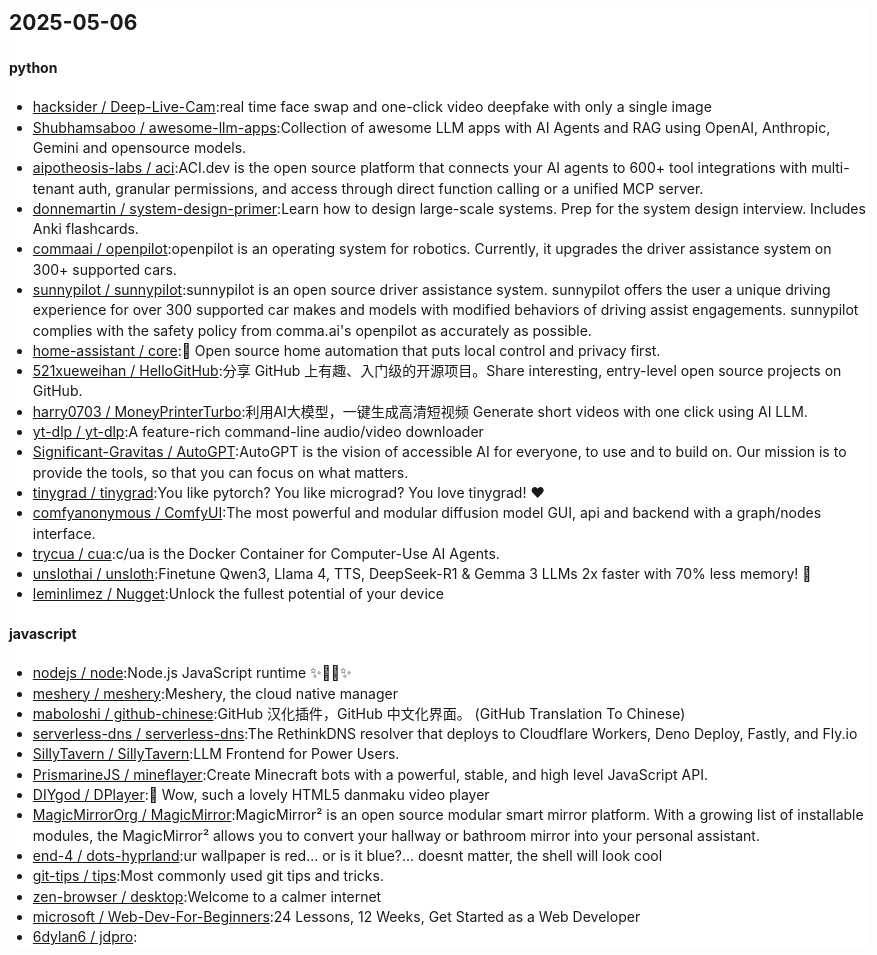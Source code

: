 ## 2025-05-06

#### python
* [hacksider / Deep-Live-Cam](https://github.com/hacksider/Deep-Live-Cam):real time face swap and one-click video deepfake with only a single image
* [Shubhamsaboo / awesome-llm-apps](https://github.com/Shubhamsaboo/awesome-llm-apps):Collection of awesome LLM apps with AI Agents and RAG using OpenAI, Anthropic, Gemini and opensource models.
* [aipotheosis-labs / aci](https://github.com/aipotheosis-labs/aci):ACI.dev is the open source platform that connects your AI agents to 600+ tool integrations with multi-tenant auth, granular permissions, and access through direct function calling or a unified MCP server.
* [donnemartin / system-design-primer](https://github.com/donnemartin/system-design-primer):Learn how to design large-scale systems. Prep for the system design interview. Includes Anki flashcards.
* [commaai / openpilot](https://github.com/commaai/openpilot):openpilot is an operating system for robotics. Currently, it upgrades the driver assistance system on 300+ supported cars.
* [sunnypilot / sunnypilot](https://github.com/sunnypilot/sunnypilot):sunnypilot is an open source driver assistance system. sunnypilot offers the user a unique driving experience for over 300 supported car makes and models with modified behaviors of driving assist engagements. sunnypilot complies with the safety policy from comma.ai's openpilot as accurately as possible.
* [home-assistant / core](https://github.com/home-assistant/core):🏡 Open source home automation that puts local control and privacy first.
* [521xueweihan / HelloGitHub](https://github.com/521xueweihan/HelloGitHub):分享 GitHub 上有趣、入门级的开源项目。Share interesting, entry-level open source projects on GitHub.
* [harry0703 / MoneyPrinterTurbo](https://github.com/harry0703/MoneyPrinterTurbo):利用AI大模型，一键生成高清短视频 Generate short videos with one click using AI LLM.
* [yt-dlp / yt-dlp](https://github.com/yt-dlp/yt-dlp):A feature-rich command-line audio/video downloader
* [Significant-Gravitas / AutoGPT](https://github.com/Significant-Gravitas/AutoGPT):AutoGPT is the vision of accessible AI for everyone, to use and to build on. Our mission is to provide the tools, so that you can focus on what matters.
* [tinygrad / tinygrad](https://github.com/tinygrad/tinygrad):You like pytorch? You like micrograd? You love tinygrad! ❤️
* [comfyanonymous / ComfyUI](https://github.com/comfyanonymous/ComfyUI):The most powerful and modular diffusion model GUI, api and backend with a graph/nodes interface.
* [trycua / cua](https://github.com/trycua/cua):c/ua is the Docker Container for Computer-Use AI Agents.
* [unslothai / unsloth](https://github.com/unslothai/unsloth):Finetune Qwen3, Llama 4, TTS, DeepSeek-R1 & Gemma 3 LLMs 2x faster with 70% less memory! 🦥
* [leminlimez / Nugget](https://github.com/leminlimez/Nugget):Unlock the fullest potential of your device

#### javascript
* [nodejs / node](https://github.com/nodejs/node):Node.js JavaScript runtime ✨🐢🚀✨
* [meshery / meshery](https://github.com/meshery/meshery):Meshery, the cloud native manager
* [maboloshi / github-chinese](https://github.com/maboloshi/github-chinese):GitHub 汉化插件，GitHub 中文化界面。 (GitHub Translation To Chinese)
* [serverless-dns / serverless-dns](https://github.com/serverless-dns/serverless-dns):The RethinkDNS resolver that deploys to Cloudflare Workers, Deno Deploy, Fastly, and Fly.io
* [SillyTavern / SillyTavern](https://github.com/SillyTavern/SillyTavern):LLM Frontend for Power Users.
* [PrismarineJS / mineflayer](https://github.com/PrismarineJS/mineflayer):Create Minecraft bots with a powerful, stable, and high level JavaScript API.
* [DIYgod / DPlayer](https://github.com/DIYgod/DPlayer):🍭 Wow, such a lovely HTML5 danmaku video player
* [MagicMirrorOrg / MagicMirror](https://github.com/MagicMirrorOrg/MagicMirror):MagicMirror² is an open source modular smart mirror platform. With a growing list of installable modules, the MagicMirror² allows you to convert your hallway or bathroom mirror into your personal assistant.
* [end-4 / dots-hyprland](https://github.com/end-4/dots-hyprland):ur wallpaper is red... or is it blue?... doesnt matter, the shell will look cool
* [git-tips / tips](https://github.com/git-tips/tips):Most commonly used git tips and tricks.
* [zen-browser / desktop](https://github.com/zen-browser/desktop):Welcome to a calmer internet
* [microsoft / Web-Dev-For-Beginners](https://github.com/microsoft/Web-Dev-For-Beginners):24 Lessons, 12 Weeks, Get Started as a Web Developer
* [6dylan6 / jdpro](https://github.com/6dylan6/jdpro):